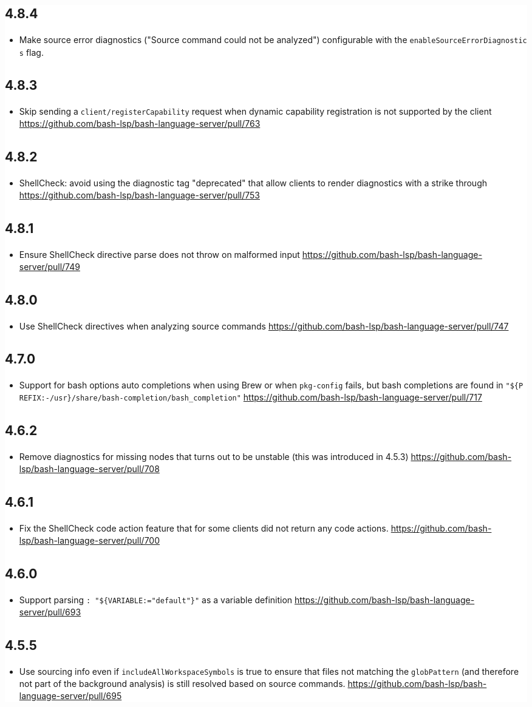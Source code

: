 ## 4.8.4

- Make source error diagnostics ("Source command could not be analyzed") configurable with the `enableSourceErrorDiagnostics` flag.

## 4.8.3

- Skip sending a `client/registerCapability` request when dynamic capability registration is not supported by the client https://github.com/bash-lsp/bash-language-server/pull/763

## 4.8.2

- ShellCheck: avoid using the diagnostic tag "deprecated" that allow clients to render diagnostics with a strike through https://github.com/bash-lsp/bash-language-server/pull/753

## 4.8.1

- Ensure ShellCheck directive parse does not throw on malformed input https://github.com/bash-lsp/bash-language-server/pull/749

## 4.8.0

- Use ShellCheck directives when analyzing source commands https://github.com/bash-lsp/bash-language-server/pull/747

## 4.7.0

- Support for bash options auto completions when using Brew or when `pkg-config` fails, but bash completions are found in `"${PREFIX:-/usr}/share/bash-completion/bash_completion"` https://github.com/bash-lsp/bash-language-server/pull/717

## 4.6.2

- Remove diagnostics for missing nodes that turns out to be unstable (this was introduced in 4.5.3) https://github.com/bash-lsp/bash-language-server/pull/708

## 4.6.1

- Fix the ShellCheck code action feature that for some clients did not return any code actions. https://github.com/bash-lsp/bash-language-server/pull/700

## 4.6.0

- Support parsing `: "${VARIABLE:="default"}"` as a variable definition https://github.com/bash-lsp/bash-language-server/pull/693

## 4.5.5

- Use sourcing info even if `includeAllWorkspaceSymbols` is true to ensure that files not matching the `globPattern` (and therefore not part of the background analysis) is still resolved based on source commands. https://github.com/bash-lsp/bash-language-server/pull/695
